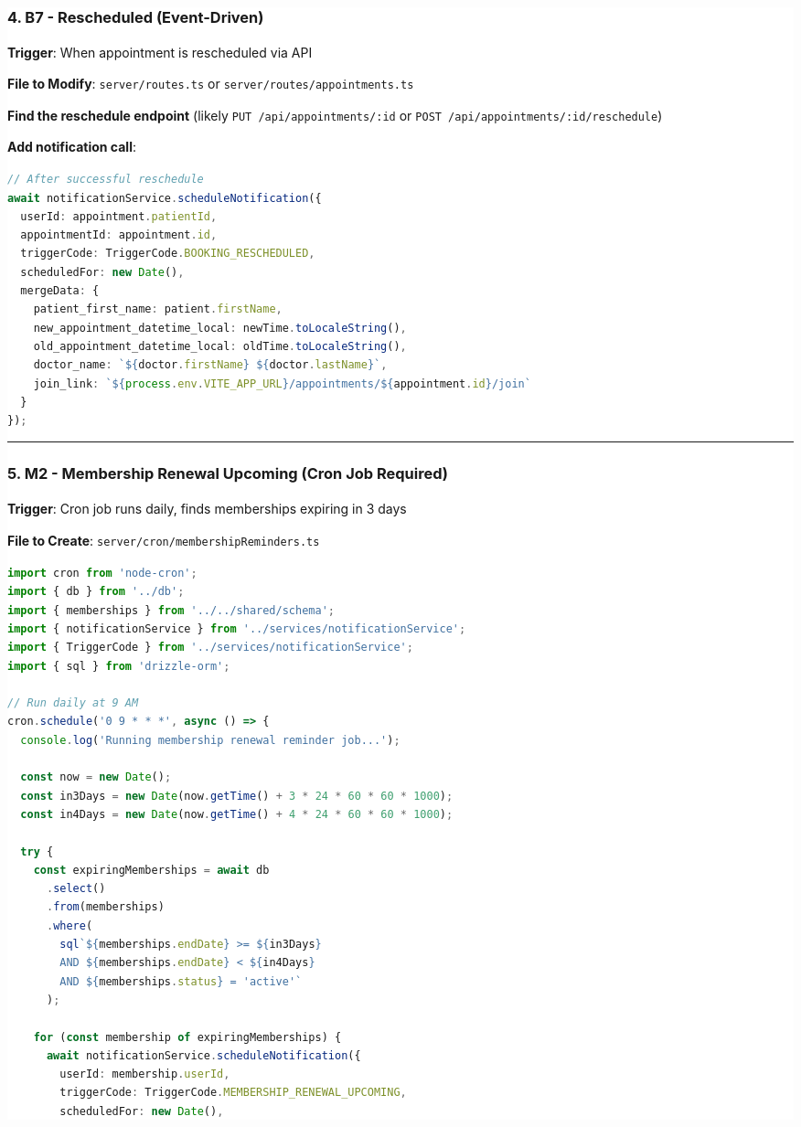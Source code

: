 ### 4. B7 - Rescheduled (Event-Driven)

**Trigger**: When appointment is rescheduled via API

**File to Modify**: `server/routes.ts` or `server/routes/appointments.ts`

**Find the reschedule endpoint** (likely `PUT /api/appointments/:id` or `POST /api/appointments/:id/reschedule`)

**Add notification call**:

```typescript
// After successful reschedule
await notificationService.scheduleNotification({
  userId: appointment.patientId,
  appointmentId: appointment.id,
  triggerCode: TriggerCode.BOOKING_RESCHEDULED,
  scheduledFor: new Date(),
  mergeData: {
    patient_first_name: patient.firstName,
    new_appointment_datetime_local: newTime.toLocaleString(),
    old_appointment_datetime_local: oldTime.toLocaleString(),
    doctor_name: `${doctor.firstName} ${doctor.lastName}`,
    join_link: `${process.env.VITE_APP_URL}/appointments/${appointment.id}/join`
  }
});
```

---

### 5. M2 - Membership Renewal Upcoming (Cron Job Required)

**Trigger**: Cron job runs daily, finds memberships expiring in 3 days

**File to Create**: `server/cron/membershipReminders.ts`

```typescript
import cron from 'node-cron';
import { db } from '../db';
import { memberships } from '../../shared/schema';
import { notificationService } from '../services/notificationService';
import { TriggerCode } from '../services/notificationService';
import { sql } from 'drizzle-orm';

// Run daily at 9 AM
cron.schedule('0 9 * * *', async () => {
  console.log('Running membership renewal reminder job...');

  const now = new Date();
  const in3Days = new Date(now.getTime() + 3 * 24 * 60 * 60 * 1000);
  const in4Days = new Date(now.getTime() + 4 * 24 * 60 * 60 * 1000);

  try {
    const expiringMemberships = await db
      .select()
      .from(memberships)
      .where(
        sql`${memberships.endDate} >= ${in3Days}
        AND ${memberships.endDate} < ${in4Days}
        AND ${memberships.status} = 'active'`
      );

    for (const membership of expiringMemberships) {
      await notificationService.scheduleNotification({
        userId: membership.userId,
        triggerCode: TriggerCode.MEMBERSHIP_RENEWAL_UPCOMING,
        scheduledFor: new Date(),
```